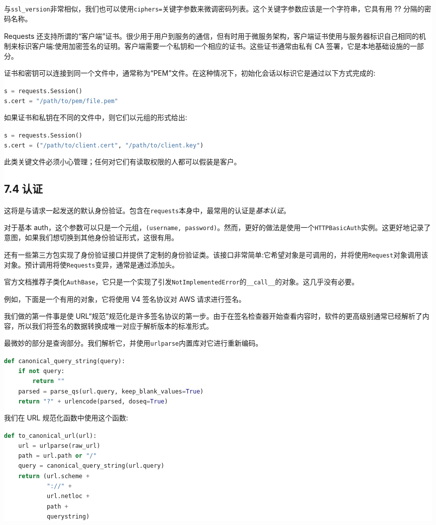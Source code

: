 与`ssl_version`非常相似，我们也可以使用`ciphers=`关键字参数来微调密码列表。这个关键字参数应该是一个字符串，它具有用 ?? 分隔的密码名称。

Requests 还支持所谓的“客户端”证书。很少用于用户到服务的通信，但有时用于微服务架构，客户端证书使用与服务器标识自己相同的机制来标识客户端:使用加密签名的证明。客户端需要一个私钥和一个相应的证书。这些证书通常由私有 CA 签署，它是本地基础设施的一部分。

证书和密钥可以连接到同一个文件中，通常称为“PEM”文件。在这种情况下，初始化会话以标识它是通过以下方式完成的:

```py
s = requests.Session()
s.cert = "/path/to/pem/file.pem"

```

如果证书和私钥在不同的文件中，则它们以元组的形式给出:

```py
s = requests.Session()
s.cert = ("/path/to/client.cert", "/path/to/client.key")

```

此类关键文件必须小心管理；任何对它们有读取权限的人都可以假装是客户。

## 7.4 认证

这将是与请求一起发送的默认身份验证。包含在`requests`本身中，最常用的认证是*基本认证*。

对于基本 auth，这个参数可以只是一个元组，`(username, password)`。然而，更好的做法是使用一个`HTTPBasicAuth`实例。这更好地记录了意图，如果我们想切换到其他身份验证形式，这很有用。

还有一些第三方包实现了身份验证接口并提供了定制的身份验证类。该接口非常简单:它希望对象是可调用的，并将使用`Request`对象调用该对象。预计调用将使`Requests`变异，通常是通过添加头。

官方文档推荐子类化`AuthBase`，它只是一个实现了引发`NotImplementedError`的`__call__`的对象。这几乎没有必要。

例如，下面是一个有用的对象，它将使用 V4 签名协议对 AWS 请求进行签名。

我们做的第一件事是使 URL“规范”规范化是许多签名协议的第一步。由于在签名检查器开始查看内容时，软件的更高级别通常已经解析了内容，所以我们将签名的数据转换成唯一对应于解析版本的标准形式。

最微妙的部分是查询部分。我们解析它，并使用`urlparse`内置库对它进行重新编码。

```py
def canonical_query_string(query):
    if not query:
        return ""
    parsed = parse_qs(url.query, keep_blank_values=True)
    return "?" + urlencode(parsed, doseq=True)

```

我们在 URL 规范化函数中使用这个函数:

```py
def to_canonical_url(url):
    url = urlparse(raw_url)
    path = url.path or "/"
    query = canonical_query_string(url.query)
    return (url.scheme +
            "://" +
            url.netloc +
            path +
            querystring)

```
